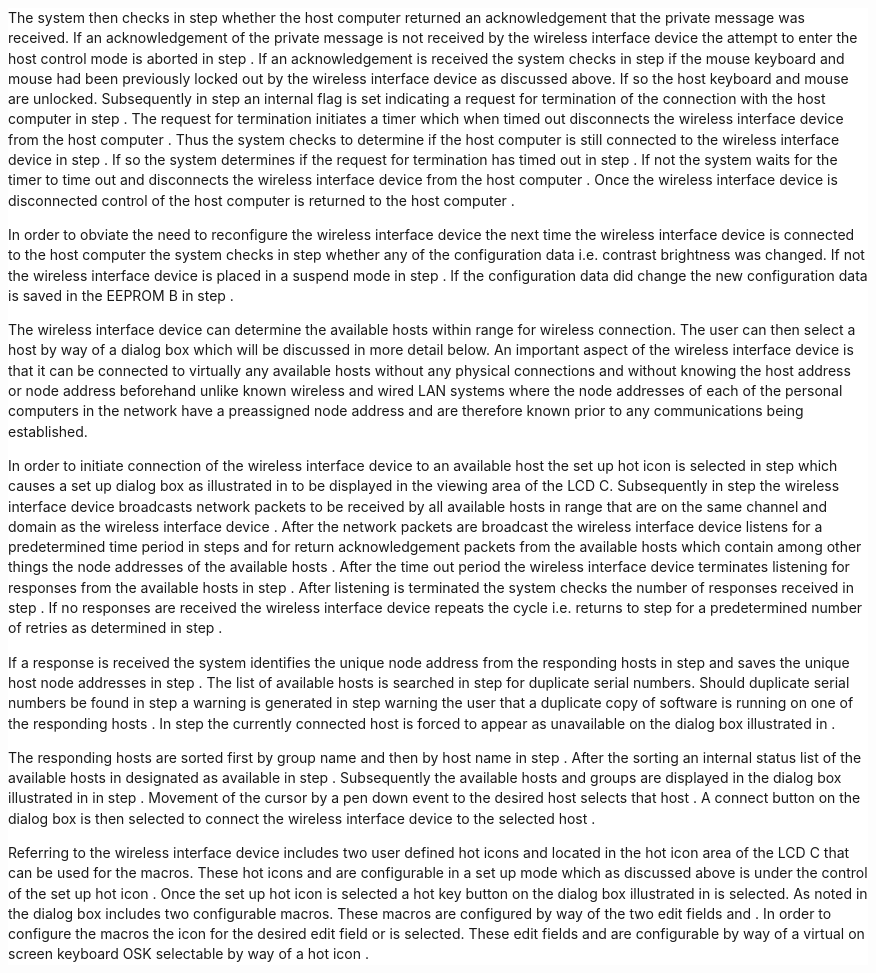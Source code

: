 The system then checks in step whether the host computer returned an acknowledgement that the private message was received. If an acknowledgement of the private message is not received by the wireless interface device the attempt to enter the host control mode is aborted in step . If an acknowledgement is received the system checks in step if the mouse keyboard and mouse had been previously locked out by the wireless interface device as discussed above. If so the host keyboard and mouse are unlocked. Subsequently in step an internal flag is set indicating a request for termination of the connection with the host computer in step . The request for termination initiates a timer which when timed out disconnects the wireless interface device from the host computer . Thus the system checks to determine if the host computer is still connected to the wireless interface device in step . If so the system determines if the request for termination has timed out in step . If not the system waits for the timer to time out and disconnects the wireless interface device from the host computer . Once the wireless interface device is disconnected control of the host computer is returned to the host computer .

In order to obviate the need to reconfigure the wireless interface device the next time the wireless interface device is connected to the host computer the system checks in step whether any of the configuration data i.e. contrast brightness was changed. If not the wireless interface device is placed in a suspend mode in step . If the configuration data did change the new configuration data is saved in the EEPROM B in step .

The wireless interface device can determine the available hosts within range for wireless connection. The user can then select a host by way of a dialog box which will be discussed in more detail below. An important aspect of the wireless interface device is that it can be connected to virtually any available hosts without any physical connections and without knowing the host address or node address beforehand unlike known wireless and wired LAN systems where the node addresses of each of the personal computers in the network have a preassigned node address and are therefore known prior to any communications being established.

In order to initiate connection of the wireless interface device to an available host the set up hot icon is selected in step which causes a set up dialog box as illustrated in to be displayed in the viewing area of the LCD C. Subsequently in step the wireless interface device broadcasts network packets to be received by all available hosts in range that are on the same channel and domain as the wireless interface device . After the network packets are broadcast the wireless interface device listens for a predetermined time period in steps and for return acknowledgement packets from the available hosts which contain among other things the node addresses of the available hosts . After the time out period the wireless interface device terminates listening for responses from the available hosts in step . After listening is terminated the system checks the number of responses received in step . If no responses are received the wireless interface device repeats the cycle i.e. returns to step for a predetermined number of retries as determined in step .

If a response is received the system identifies the unique node address from the responding hosts in step and saves the unique host node addresses in step . The list of available hosts is searched in step for duplicate serial numbers. Should duplicate serial numbers be found in step a warning is generated in step warning the user that a duplicate copy of software is running on one of the responding hosts . In step the currently connected host is forced to appear as unavailable on the dialog box illustrated in .

The responding hosts are sorted first by group name and then by host name in step . After the sorting an internal status list of the available hosts in designated as available in step . Subsequently the available hosts and groups are displayed in the dialog box illustrated in in step . Movement of the cursor by a pen down event to the desired host selects that host . A connect button on the dialog box is then selected to connect the wireless interface device to the selected host .

Referring to the wireless interface device includes two user defined hot icons and located in the hot icon area of the LCD C that can be used for the macros. These hot icons and are configurable in a set up mode which as discussed above is under the control of the set up hot icon . Once the set up hot icon is selected a hot key button on the dialog box illustrated in is selected. As noted in the dialog box includes two configurable macros. These macros are configured by way of the two edit fields and . In order to configure the macros the icon for the desired edit field or is selected. These edit fields and are configurable by way of a virtual on screen keyboard OSK selectable by way of a hot icon .
